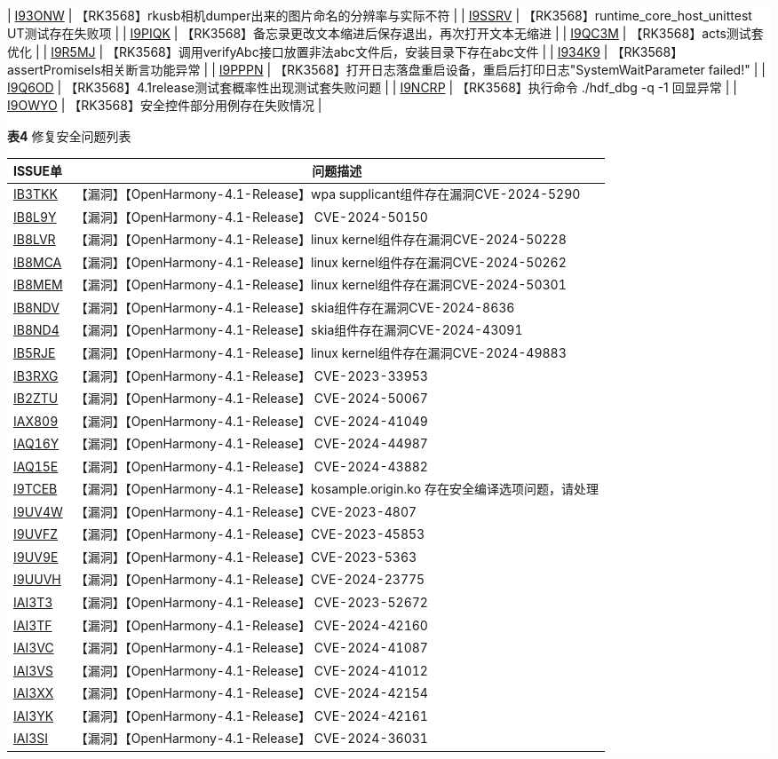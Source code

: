 | [I93ONW](https://gitee.com/openharmony/drivers_peripheral/issues/I93ONW?from=project-issue) | 【RK3568】rkusb相机dumper出来的图片命名的分辨率与实际不符 |
| [I9SSRV](https://gitee.com/openharmony/arkcompiler_runtime_core/issues/I9SSRV?from=project-issue) | 【RK3568】runtime_core_host_unittest UT测试存在失败项 |
| [I9PIQK](https://gitee.com/openharmony/applications_notes/issues/I9PIQK?from=project-issue) | 【RK3568】备忘录更改文本缩进后保存退出，再次打开文本无缩进 |
| [I9QC3M](https://gitee.com/openharmony/xts_acts/issues/I9QC3M?from=project-issue) | 【RK3568】acts测试套优化 |
| [I9R5MJ](https://gitee.com/openharmony/bundlemanager_bundle_framework/issues/I9R5MJ?from=project-issue) | 【RK3568】调用verifyAbc接口放置非法abc文件后，安装目录下存在abc文件 |
| [I934K9](https://gitee.com/openharmony/testfwk_arkxtest/issues/I934K9?from=project-issue) | 【RK3568】assertPromiseIs相关断言功能异常 |
| [I9PPPN](https://gitee.com/openharmony/systemabilitymgr_samgr/issues/I9PPPN?from=project-issue) | 【RK3568】打开日志落盘重启设备，重启后打印日志"SystemWaitParameter failed!" |
| [I9Q6OD](https://gitee.com/openharmony/xts_dcts/issues/I9Q6OD?from=project-issue) | 【RK3568】4.1release测试套概率性出现测试套失败问题 |
| [I9NCRP](https://gitee.com/openharmony/drivers_hdf_core/issues/I9NCRP?from=project-issue) | 【RK3568】执行命令 ./hdf_dbg -q -1 回显异常 |
| [I9OWYO](https://gitee.com/openharmony/xts_acts/issues/I9OWYO?from=project-issue) | 【RK3568】安全控件部分用例存在失败情况 |

**表4** 修复安全问题列表

| ISSUE单                                                      | 问题描述                                                     |
| :----------------------------------------------------------- | ------------------------------------------------------------ |
| [IB3TKK](https://gitee.com/openharmony/third_party_wpa_supplicant/issues/IB3TKK?from=project-issue) | 【漏洞】【OpenHarmony-4.1-Release】wpa  supplicant组件存在漏洞CVE-2024-5290 |
| [IB8L9Y](https://gitee.com/openharmony/kernel_linux_5.10/issues/IB8L9Y?from=project-issue) | 【漏洞】【OpenHarmony-4.1-Release】 CVE-2024-50150           |
| [IB8LVR](https://gitee.com/openharmony/kernel_linux_5.10/issues/IB8LVR?from=project-issue) | 【漏洞】【OpenHarmony-4.1-Release】linux kernel组件存在漏洞CVE-2024-50228 |
| [IB8MCA](https://gitee.com/openharmony/kernel_linux_5.10/issues/IB8MCA?from=project-issue) | 【漏洞】【OpenHarmony-4.1-Release】linux kernel组件存在漏洞CVE-2024-50262 |
| [IB8MEM](https://gitee.com/openharmony/kernel_linux_5.10/issues/IB8MEM?from=project-issue) | 【漏洞】【OpenHarmony-4.1-Release】linux kernel组件存在漏洞CVE-2024-50301 |
| [IB8NDV](https://gitee.com/openharmony/third_party_skia/issues/IB8NDV?from=project-issue) | 【漏洞】【OpenHarmony-4.1-Release】skia组件存在漏洞CVE-2024-8636 |
| [IB8ND4](https://gitee.com/openharmony/third_party_skia/issues/IB8ND4?from=project-issue) | 【漏洞】【OpenHarmony-4.1-Release】skia组件存在漏洞CVE-2024-43091 |
| [IB5RJE](https://gitee.com/openharmony/kernel_linux_5.10/issues/IB5RJE?from=project-issue) | 【漏洞】【OpenHarmony-4.1-Release】linux kernel组件存在漏洞CVE-2024-49883 |
| [IB3RXG](https://gitee.com/openharmony/third_party_grpc/issues/IB3RXG?from=project-issue) | 【漏洞】【OpenHarmony-4.1-Release】 CVE-2023-33953           |
| [IB2ZTU](https://gitee.com/openharmony/kernel_linux_5.10/issues/IB2ZTU?from=project-issue) | 【漏洞】【OpenHarmony-4.1-Release】 CVE-2024-50067           |
| [IAX809](https://gitee.com/openharmony/kernel_linux_5.10/issues/IAX809?from=project-issue) | 【漏洞】【OpenHarmony-4.1-Release】 CVE-2024-41049           |
| [IAQ16Y](https://gitee.com/openharmony/kernel_linux_5.10/issues/IAQ16Y?from=project-issue) | 【漏洞】【OpenHarmony-4.1-Release】 CVE-2024-44987           |
| [IAQ15E](https://gitee.com/openharmony/kernel_linux_5.10/issues/IAQ15E?from=project-issue) | 【漏洞】【OpenHarmony-4.1-Release】 CVE-2024-43882           |
| [I9TCEB](https://gitee.com/openharmony/build/issues/I9TCEB?from=project-issue) | 【漏洞】【OpenHarmony-4.1-Release】kosample.origin.ko 存在安全编译选项问题，请处理 |
| [I9UV4W](https://gitee.com/openharmony/third_party_openssl/issues/I9UV4W?from=project-issue) | 【漏洞】【OpenHarmony-4.1-Release】CVE-2023-4807             |
| [I9UVFZ](https://gitee.com/openharmony/third_party_zlib/issues/I9UVFZ?from=project-issue) | 【漏洞】【OpenHarmony-4.1-Release】CVE-2023-45853            |
| [I9UV9E](https://gitee.com/openharmony/third_party_openssl/issues/I9UV9E?from=project-issue) | 【漏洞】【OpenHarmony-4.1-Release】CVE-2023-5363             |
| [I9UUVH](https://gitee.com/openharmony/third_party_mbedtls/issues/I9UUVH?from=project-issue) | 【漏洞】【OpenHarmony-4.1-Release】CVE-2024-23775            |
| [IAI3T3](https://gitee.com/openharmony/kernel_linux_5.10/issues/IAI3T3?from=project-issue) | 【漏洞】【OpenHarmony-4.1-Release】 CVE-2023-52672           |
| [IAI3TF](https://gitee.com/openharmony/kernel_linux_5.10/issues/IAI3TF?from=project-issue) | 【漏洞】【OpenHarmony-4.1-Release】 CVE-2024-42160           |
| [IAI3VC](https://gitee.com/openharmony/kernel_linux_5.10/issues/IAI3VC?from=project-issue) | 【漏洞】【OpenHarmony-4.1-Release】 CVE-2024-41087           |
| [IAI3VS](https://gitee.com/openharmony/kernel_linux_5.10/issues/IAI3VS?from=project-issue) | 【漏洞】【OpenHarmony-4.1-Release】 CVE-2024-41012           |
| [IAI3XX](https://gitee.com/openharmony/kernel_linux_5.10/issues/IAI3XX?from=project-issue) | 【漏洞】【OpenHarmony-4.1-Release】 CVE-2024-42154           |
| [IAI3YK](https://gitee.com/openharmony/kernel_linux_5.10/issues/IAI3YK?from=project-issue) | 【漏洞】【OpenHarmony-4.1-Release】 CVE-2024-42161           |
| [IAI3SI](https://gitee.com/openharmony/kernel_linux_5.10/issues/IAI3SI?from=project-issue) | 【漏洞】【OpenHarmony-4.1-Release】 CVE-2024-36031           |